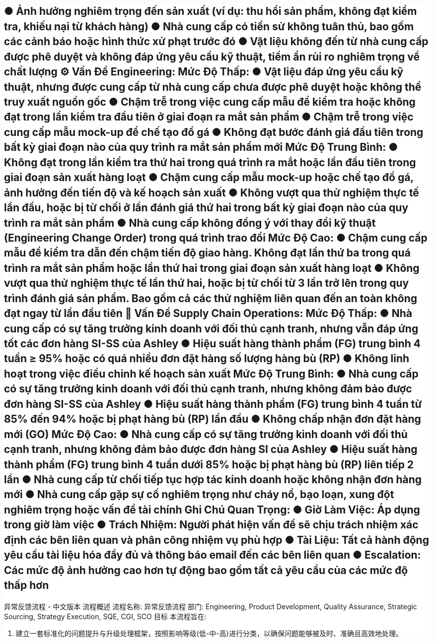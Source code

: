 ●	Ảnh hưởng nghiêm trọng đến sản xuất (ví dụ: thu hồi sản phẩm, không đạt kiểm tra, khiếu nại từ khách hàng)
●	Nhà cung cấp có tiền sử không tuân thủ, bao gồm các cảnh báo hoặc hình thức xử phạt trước đó
●	Vật liệu không đến từ nhà cung cấp được phê duyệt và không đáp ứng yêu cầu kỹ thuật, tiềm ẩn rủi ro nghiêm trọng về chất lượng
⚙️ Vấn Đề Engineering:
Mức Độ Thấp:
●	Vật liệu đáp ứng yêu cầu kỹ thuật, nhưng được cung cấp từ nhà cung cấp chưa được phê duyệt hoặc không thể truy xuất nguồn gốc
●	Chậm trễ trong việc cung cấp mẫu để kiểm tra hoặc không đạt trong lần kiểm tra đầu tiên ở giai đoạn ra mắt sản phẩm
●	Chậm trễ trong việc cung cấp mẫu mock-up để chế tạo đồ gá
●	Không đạt bước đánh giá đầu tiên trong bất kỳ giai đoạn nào của quy trình ra mắt sản phẩm mới
Mức Độ Trung Bình:
●	Không đạt trong lần kiểm tra thứ hai trong quá trình ra mắt hoặc lần đầu tiên trong giai đoạn sản xuất hàng loạt
●	Chậm cung cấp mẫu mock-up hoặc chế tạo đồ gá, ảnh hưởng đến tiến độ và kế hoạch sản xuất
●	Không vượt qua thử nghiệm thực tế lần đầu, hoặc bị từ chối ở lần đánh giá thứ hai trong bất kỳ giai đoạn nào của quy trình ra mắt sản phẩm
●	Nhà cung cấp không đồng ý với thay đổi kỹ thuật (Engineering Change Order) trong quá trình trao đổi
Mức Độ Cao:
●	Chậm cung cấp mẫu để kiểm tra dẫn đến chậm tiến độ giao hàng. Không đạt lần thứ ba trong quá trình ra mắt sản phẩm hoặc lần thứ hai trong giai đoạn sản xuất hàng loạt
●	Không vượt qua thử nghiệm thực tế lần thứ hai, hoặc bị từ chối từ 3 lần trở lên trong quy trình đánh giá sản phẩm. Bao gồm cả các thử nghiệm liên quan đến an toàn không đạt ngay từ lần đầu tiên
🚛 Vấn Đề Supply Chain Operations:
Mức Độ Thấp:
●	Nhà cung cấp có sự tăng trưởng kinh doanh với đối thủ cạnh tranh, nhưng vẫn đáp ứng tốt các đơn hàng SI-SS của Ashley
●	Hiệu suất hàng thành phẩm (FG) trung bình 4 tuần ≥ 95% hoặc có quá nhiều đơn đặt hàng số lượng hàng bù (RP)
●	Không linh hoạt trong việc điều chỉnh kế hoạch sản xuất
Mức Độ Trung Bình:
●	Nhà cung cấp có sự tăng trưởng kinh doanh với đối thủ cạnh tranh, nhưng không đảm bảo được đơn hàng SI-SS của Ashley
●	Hiệu suất hàng thành phẩm (FG) trung bình 4 tuần từ 85% đến 94% hoặc bị phạt hàng bù (RP) lần đầu
●	Không chấp nhận đơn đặt hàng mới (GO)
Mức Độ Cao:
●	Nhà cung cấp có sự tăng trưởng kinh doanh với đối thủ cạnh tranh, nhưng không đảm bảo được đơn hàng SI của Ashley
●	Hiệu suất hàng thành phẩm (FG) trung bình 4 tuần dưới 85% hoặc bị phạt hàng bù (RP) liên tiếp 2 lần
●	Nhà cung cấp từ chối tiếp tục hợp tác kinh doanh hoặc không nhận đơn hàng mới
●	Nhà cung cấp gặp sự cố nghiêm trọng như cháy nổ, bạo loạn, xung đột nghiêm trọng hoặc vấn đề tài chính
Ghi Chú Quan Trọng:
●	Giờ Làm Việc: Áp dụng trong giờ làm việc
●	Trách Nhiệm: Người phát hiện vấn đề sẽ chịu trách nhiệm xác định các bên liên quan và phân công nhiệm vụ phù hợp
●	Tài Liệu: Tất cả hành động yêu cầu tài liệu hóa đầy đủ và thông báo email đến các bên liên quan
●	Escalation: Các mức độ ảnh hưởng cao hơn tự động bao gồm tất cả yêu cầu của các mức độ thấp hơn
-------------------------------------------------------------------------------------------------------
异常反馈流程 - 中文版本
流程概述
流程名称:
异常反馈流程
部门:
Engineering, Product Development, Quality Assurance, Strategic Sourcing, Strategy Execution, SQE, CGI, SCO
目标
本流程旨在:
1.	建立一套标准化的问题提升与升级处理框架，按照影响等级(低-中-高)进行分类，以确保问题能够被及时、准确且高效地处理。